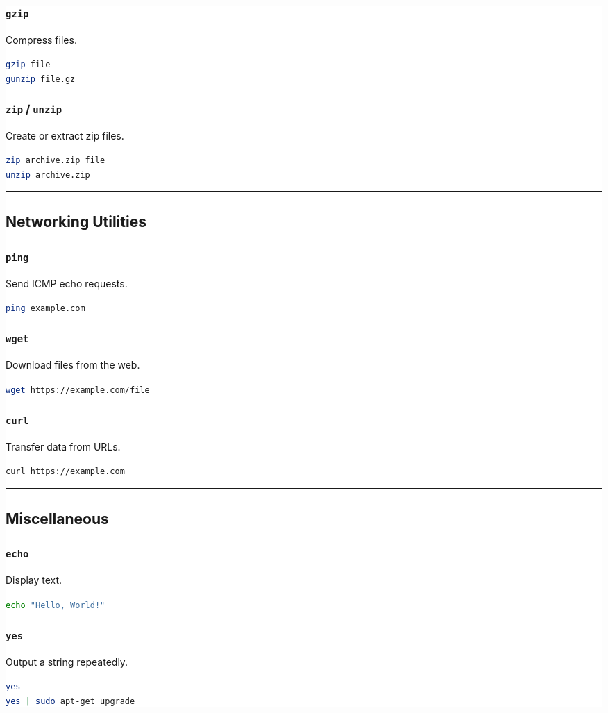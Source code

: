 ### `gzip`
Compress files.
```bash
gzip file
gunzip file.gz
```

### `zip` / `unzip`
Create or extract zip files.
```bash
zip archive.zip file
unzip archive.zip
```

---

## Networking Utilities

### `ping`
Send ICMP echo requests.
```bash
ping example.com
```

### `wget`
Download files from the web.
```bash
wget https://example.com/file
```

### `curl`
Transfer data from URLs.
```bash
curl https://example.com
```



---

## Miscellaneous

### `echo`
Display text.
```bash
echo "Hello, World!"
```

### `yes`
Output a string repeatedly.
```bash
yes
yes | sudo apt-get upgrade
```
